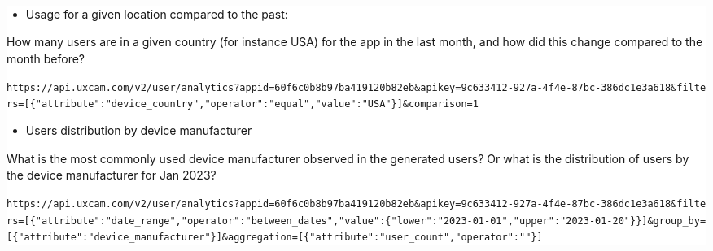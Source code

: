 * Usage for a given location compared to the past:

How many users are in a given country (for instance USA) for the app in the last month, and how did this change compared to the month before?

```
https://api.uxcam.com/v2/user/analytics?appid=60f6c0b8b97ba419120b82eb&apikey=9c633412-927a-4f4e-87bc-386dc1e3a618&filters=[{"attribute":"device_country","operator":"equal","value":"USA"}]&comparison=1
```

* Users distribution by device manufacturer

What is the most commonly used device manufacturer observed in the generated users? Or what is the distribution of users by the device manufacturer for Jan 2023?

```
https://api.uxcam.com/v2/user/analytics?appid=60f6c0b8b97ba419120b82eb&apikey=9c633412-927a-4f4e-87bc-386dc1e3a618&filters=[{"attribute":"date_range","operator":"between_dates","value":{"lower":"2023-01-01","upper":"2023-01-20"}}]&group_by=[{"attribute":"device_manufacturer"}]&aggregation=[{"attribute":"user_count","operator":""}]

```
